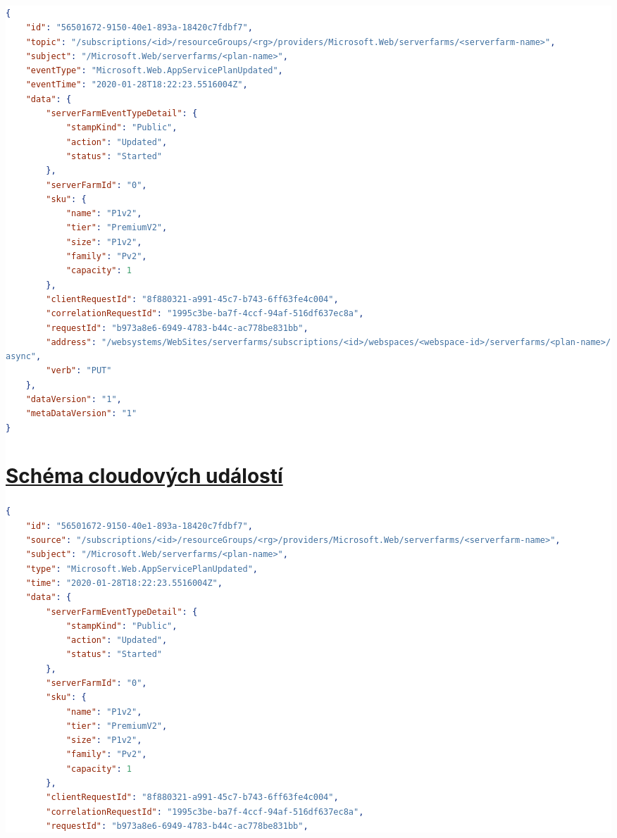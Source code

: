 ```json
{
    "id": "56501672-9150-40e1-893a-18420c7fdbf7",
    "topic": "/subscriptions/<id>/resourceGroups/<rg>/providers/Microsoft.Web/serverfarms/<serverfarm-name>",
    "subject": "/Microsoft.Web/serverfarms/<plan-name>",
    "eventType": "Microsoft.Web.AppServicePlanUpdated",
    "eventTime": "2020-01-28T18:22:23.5516004Z",
    "data": {
        "serverFarmEventTypeDetail": {
            "stampKind": "Public",
            "action": "Updated",
            "status": "Started"
        },
        "serverFarmId": "0",
        "sku": {
            "name": "P1v2",
            "tier": "PremiumV2",
            "size": "P1v2",
            "family": "Pv2",
            "capacity": 1
        },
        "clientRequestId": "8f880321-a991-45c7-b743-6ff63fe4c004",
        "correlationRequestId": "1995c3be-ba7f-4ccf-94af-516df637ec8a",
        "requestId": "b973a8e6-6949-4783-b44c-ac778be831bb",
        "address": "/websystems/WebSites/serverfarms/subscriptions/<id>/webspaces/<webspace-id>/serverfarms/<plan-name>/async",
        "verb": "PUT"
    },
    "dataVersion": "1",
    "metaDataVersion": "1"
}
```

# <a name="cloud-event-schema"></a>[Schéma cloudových událostí](#tab/cloud-event-schema)

```json
{
    "id": "56501672-9150-40e1-893a-18420c7fdbf7",
    "source": "/subscriptions/<id>/resourceGroups/<rg>/providers/Microsoft.Web/serverfarms/<serverfarm-name>",
    "subject": "/Microsoft.Web/serverfarms/<plan-name>",
    "type": "Microsoft.Web.AppServicePlanUpdated",
    "time": "2020-01-28T18:22:23.5516004Z",
    "data": {
        "serverFarmEventTypeDetail": {
            "stampKind": "Public",
            "action": "Updated",
            "status": "Started"
        },
        "serverFarmId": "0",
        "sku": {
            "name": "P1v2",
            "tier": "PremiumV2",
            "size": "P1v2",
            "family": "Pv2",
            "capacity": 1
        },
        "clientRequestId": "8f880321-a991-45c7-b743-6ff63fe4c004",
        "correlationRequestId": "1995c3be-ba7f-4ccf-94af-516df637ec8a",
        "requestId": "b973a8e6-6949-4783-b44c-ac778be831bb",
```